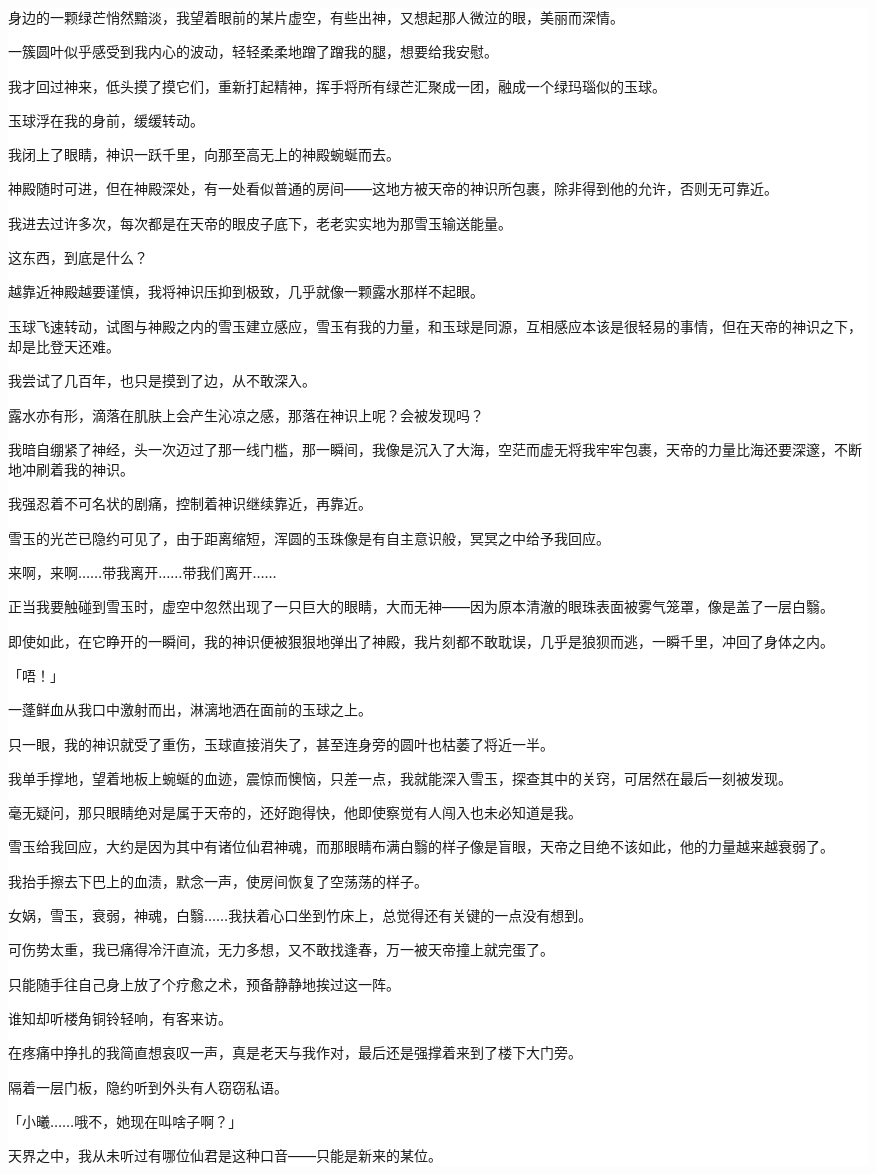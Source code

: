 身边的一颗绿芒悄然黯淡，我望着眼前的某片虚空，有些出神，又想起那人微泣的眼，美丽而深情。

一簇圆叶似乎感受到我内心的波动，轻轻柔柔地蹭了蹭我的腿，想要给我安慰。

我才回过神来，低头摸了摸它们，重新打起精神，挥手将所有绿芒汇聚成一团，融成一个绿玛瑙似的玉球。

玉球浮在我的身前，缓缓转动。

我闭上了眼睛，神识一跃千里，向那至高无上的神殿蜿蜒而去。

神殿随时可进，但在神殿深处，有一处看似普通的房间——这地方被天帝的神识所包裹，除非得到他的允许，否则无可靠近。

我进去过许多次，每次都是在天帝的眼皮子底下，老老实实地为那雪玉输送能量。

这东西，到底是什么？

越靠近神殿越要谨慎，我将神识压抑到极致，几乎就像一颗露水那样不起眼。

玉球飞速转动，试图与神殿之内的雪玉建立感应，雪玉有我的力量，和玉球是同源，互相感应本该是很轻易的事情，但在天帝的神识之下，却是比登天还难。

我尝试了几百年，也只是摸到了边，从不敢深入。

露水亦有形，滴落在肌肤上会产生沁凉之感，那落在神识上呢？会被发现吗？

我暗自绷紧了神经，头一次迈过了那一线门槛，那一瞬间，我像是沉入了大海，空茫而虚无将我牢牢包裹，天帝的力量比海还要深邃，不断地冲刷着我的神识。

我强忍着不可名状的剧痛，控制着神识继续靠近，再靠近。

雪玉的光芒已隐约可见了，由于距离缩短，浑圆的玉珠像是有自主意识般，冥冥之中给予我回应。

来啊，来啊……带我离开……带我们离开……

正当我要触碰到雪玉时，虚空中忽然出现了一只巨大的眼睛，大而无神——因为原本清澈的眼珠表面被雾气笼罩，像是盖了一层白翳。

即使如此，在它睁开的一瞬间，我的神识便被狠狠地弹出了神殿，我片刻都不敢耽误，几乎是狼狈而逃，一瞬千里，冲回了身体之内。

「唔！」

一蓬鲜血从我口中激射而出，淋漓地洒在面前的玉球之上。

只一眼，我的神识就受了重伤，玉球直接消失了，甚至连身旁的圆叶也枯萎了将近一半。

我单手撑地，望着地板上蜿蜒的血迹，震惊而懊恼，只差一点，我就能深入雪玉，探查其中的关窍，可居然在最后一刻被发现。

毫无疑问，那只眼睛绝对是属于天帝的，还好跑得快，他即使察觉有人闯入也未必知道是我。

雪玉给我回应，大约是因为其中有诸位仙君神魂，而那眼睛布满白翳的样子像是盲眼，天帝之目绝不该如此，他的力量越来越衰弱了。

我抬手擦去下巴上的血渍，默念一声，使房间恢复了空荡荡的样子。

女娲，雪玉，衰弱，神魂，白翳……我扶着心口坐到竹床上，总觉得还有关键的一点没有想到。

可伤势太重，我已痛得冷汗直流，无力多想，又不敢找逢春，万一被天帝撞上就完蛋了。

只能随手往自己身上放了个疗愈之术，预备静静地挨过这一阵。

谁知却听楼角铜铃轻响，有客来访。

在疼痛中挣扎的我简直想哀叹一声，真是老天与我作对，最后还是强撑着来到了楼下大门旁。

隔着一层门板，隐约听到外头有人窃窃私语。

「小曦……哦不，她现在叫啥子啊？」

天界之中，我从未听过有哪位仙君是这种口音——只能是新来的某位。
